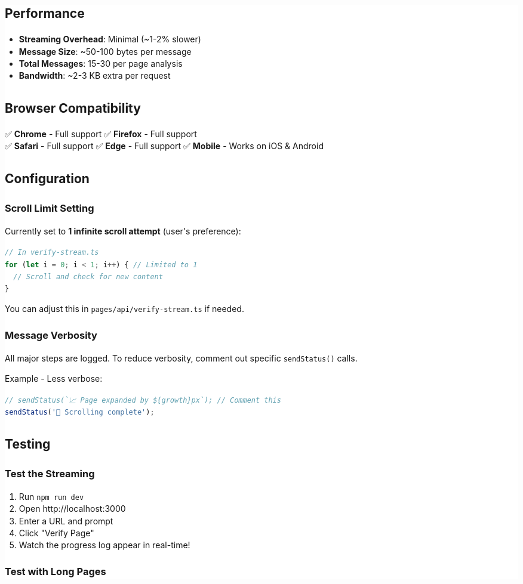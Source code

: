 ## Performance

- **Streaming Overhead**: Minimal (~1-2% slower)
- **Message Size**: ~50-100 bytes per message
- **Total Messages**: 15-30 per page analysis
- **Bandwidth**: ~2-3 KB extra per request

## Browser Compatibility

✅ **Chrome** - Full support
✅ **Firefox** - Full support  
✅ **Safari** - Full support
✅ **Edge** - Full support
✅ **Mobile** - Works on iOS & Android

## Configuration

### Scroll Limit Setting

Currently set to **1 infinite scroll attempt** (user's preference):

```typescript
// In verify-stream.ts
for (let i = 0; i < 1; i++) { // Limited to 1
  // Scroll and check for new content
}
```

You can adjust this in `pages/api/verify-stream.ts` if needed.

### Message Verbosity

All major steps are logged. To reduce verbosity, comment out specific `sendStatus()` calls.

Example - Less verbose:
```typescript
// sendStatus(`📈 Page expanded by ${growth}px`); // Comment this
sendStatus('📜 Scrolling complete');
```

## Testing

### Test the Streaming

1. Run `npm run dev`
2. Open http://localhost:3000
3. Enter a URL and prompt
4. Click "Verify Page"
5. Watch the progress log appear in real-time!

### Test with Long Pages
